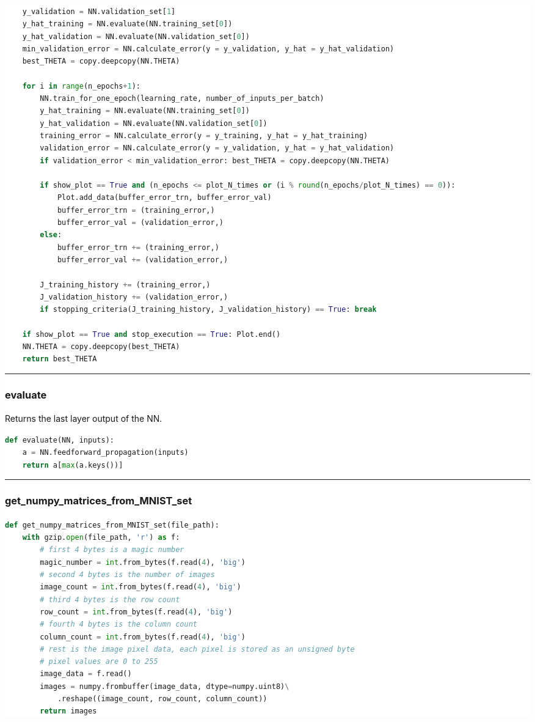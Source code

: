 ```python
	y_validation = NN.validation_set[1]
	y_hat_training = NN.evaluate(NN.training_set[0])
	y_hat_validation = NN.evaluate(NN.validation_set[0])
	min_validation_error = NN.calculate_error(y = y_validation, y_hat = y_hat_validation)
	best_THETA = copy.deepcopy(NN.THETA)

	for i in range(n_epochs+1):
		NN.train_for_one_epoch(learning_rate, number_of_inputs_per_batch)
		y_hat_training = NN.evaluate(NN.training_set[0])
		y_hat_validation = NN.evaluate(NN.validation_set[0])
		training_error = NN.calculate_error(y = y_training, y_hat = y_hat_training)
		validation_error = NN.calculate_error(y = y_validation, y_hat = y_hat_validation)
		if validation_error < min_validation_error: best_THETA = copy.deepcopy(NN.THETA)

		if show_plot == True and (n_epochs <= plot_N_times or (i % round(n_epochs/plot_N_times) == 0)):
			Plot.add_data(buffer_error_trn, buffer_error_val)
			buffer_error_trn = (training_error,)
			buffer_error_val = (validation_error,)
		else:
		 	buffer_error_trn += (training_error,)
		 	buffer_error_val += (validation_error,)

		J_training_history += (training_error,)
		J_validation_history += (validation_error,)
		if stopping_criteria(J_training_history, J_validation_history) == True: break

	if show_plot == True and stop_execution == True: Plot.end()
	NN.THETA = copy.deepcopy(best_THETA)
	return best_THETA
```

---
### evaluate
Returns the last layer output of the NN.
```python
def evaluate(NN, inputs):
	a = NN.feedforward_propagation(inputs)
	return a[max(a.keys())]
```

---
### get_numpy_matrices_from_MNIST_set
```python
def get_numpy_matrices_from_MNIST_set(file_path):
	with gzip.open(file_path, 'r') as f:
		# first 4 bytes is a magic number
		magic_number = int.from_bytes(f.read(4), 'big')
		# second 4 bytes is the number of images
		image_count = int.from_bytes(f.read(4), 'big')
		# third 4 bytes is the row count
		row_count = int.from_bytes(f.read(4), 'big')
		# fourth 4 bytes is the column count
		column_count = int.from_bytes(f.read(4), 'big')
		# rest is the image pixel data, each pixel is stored as an unsigned byte
		# pixel values are 0 to 255
		image_data = f.read()
		images = numpy.frombuffer(image_data, dtype=numpy.uint8)\
			.reshape((image_count, row_count, column_count))
		return images
```
